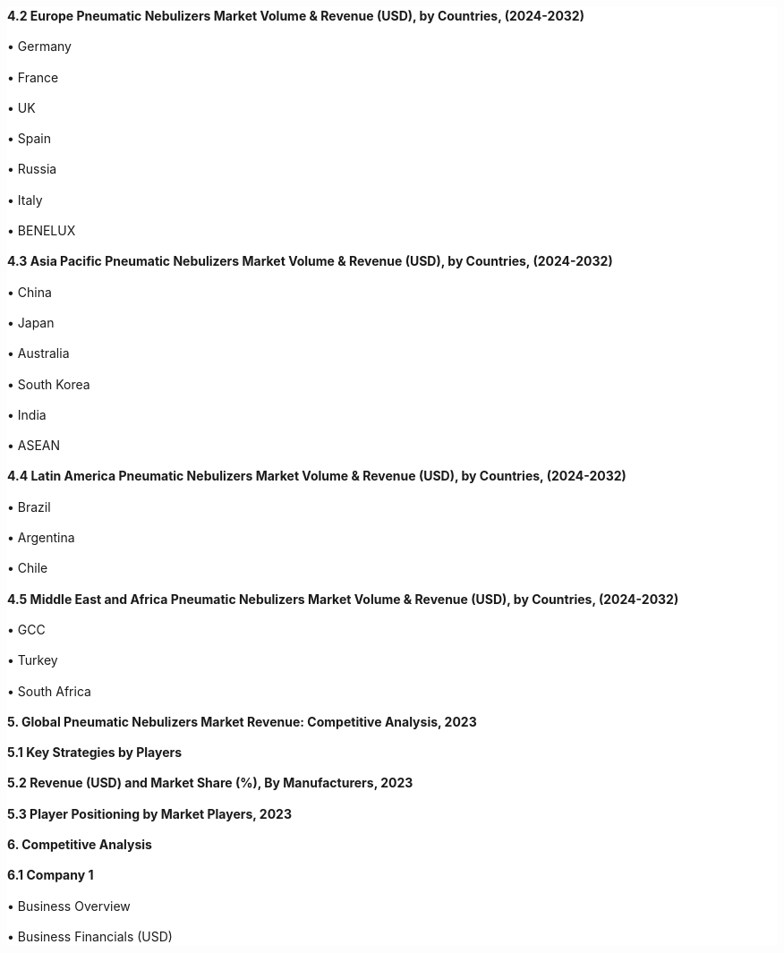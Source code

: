 <strong>4.2 Europe Pneumatic Nebulizers Market Volume &amp; Revenue (USD), by Countries, (2024-2032)</strong>

• Germany

• France

• UK

• Spain

• Russia

• Italy

• BENELUX

<strong>4.3 Asia Pacific Pneumatic Nebulizers Market Volume &amp; Revenue (USD), by Countries, (2024-2032)</strong>

• China

• Japan

• Australia

• South Korea

• India

• ASEAN

<strong>4.4 Latin America Pneumatic Nebulizers Market Volume &amp; Revenue (USD), by Countries, (2024-2032)</strong>

• Brazil

• Argentina

• Chile

<strong>4.5 Middle East and Africa Pneumatic Nebulizers Market Volume &amp; Revenue (USD), by Countries, (2024-2032)</strong>

• GCC

• Turkey

• South Africa

<strong>5. Global Pneumatic Nebulizers Market Revenue: Competitive Analysis, 2023</strong>

<strong>5.1 Key Strategies by Players</strong>

<strong>5.2 Revenue (USD) and Market Share (%), By Manufacturers, 2023</strong>

<strong>5.3 Player Positioning by Market Players, 2023</strong>

<strong>6. Competitive Analysis</strong>

<strong>6.1 Company 1</strong>

• Business Overview

• Business Financials (USD)
